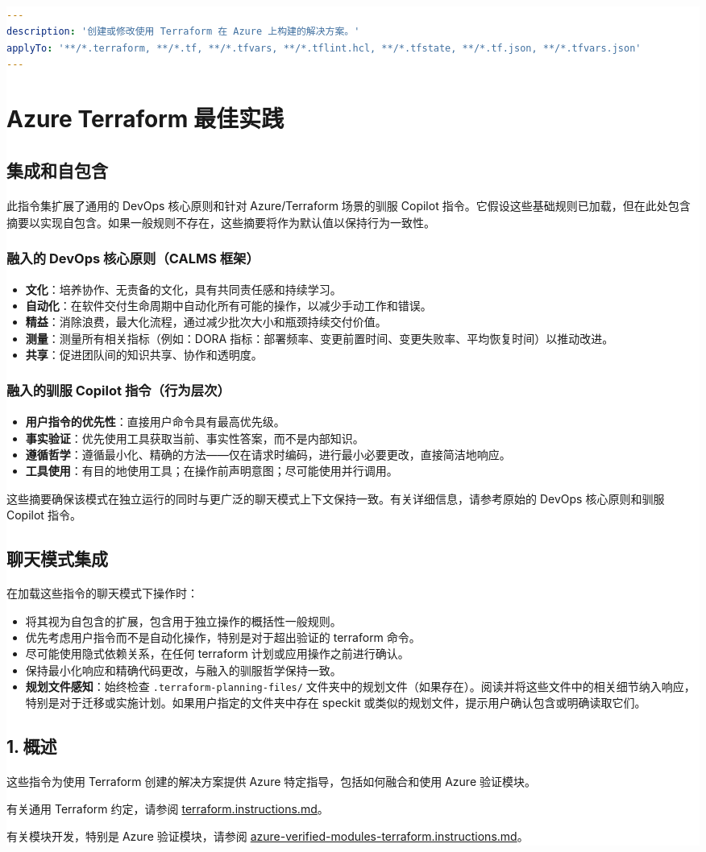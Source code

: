 ```yaml
---
description: '创建或修改使用 Terraform 在 Azure 上构建的解决方案。'
applyTo: '**/*.terraform, **/*.tf, **/*.tfvars, **/*.tflint.hcl, **/*.tfstate, **/*.tf.json, **/*.tfvars.json'
---
```


# Azure Terraform 最佳实践

## 集成和自包含

此指令集扩展了通用的 DevOps 核心原则和针对 Azure/Terraform 场景的驯服 Copilot 指令。它假设这些基础规则已加载，但在此处包含摘要以实现自包含。如果一般规则不存在，这些摘要将作为默认值以保持行为一致性。

### 融入的 DevOps 核心原则（CALMS 框架）

- **文化**：培养协作、无责备的文化，具有共同责任感和持续学习。
- **自动化**：在软件交付生命周期中自动化所有可能的操作，以减少手动工作和错误。
- **精益**：消除浪费，最大化流程，通过减少批次大小和瓶颈持续交付价值。
- **测量**：测量所有相关指标（例如：DORA 指标：部署频率、变更前置时间、变更失败率、平均恢复时间）以推动改进。
- **共享**：促进团队间的知识共享、协作和透明度。

### 融入的驯服 Copilot 指令（行为层次）

- **用户指令的优先性**：直接用户命令具有最高优先级。
- **事实验证**：优先使用工具获取当前、事实性答案，而不是内部知识。
- **遵循哲学**：遵循最小化、精确的方法——仅在请求时编码，进行最小必要更改，直接简洁地响应。
- **工具使用**：有目的地使用工具；在操作前声明意图；尽可能使用并行调用。

这些摘要确保该模式在独立运行的同时与更广泛的聊天模式上下文保持一致。有关详细信息，请参考原始的 DevOps 核心原则和驯服 Copilot 指令。

## 聊天模式集成

在加载这些指令的聊天模式下操作时：

- 将其视为自包含的扩展，包含用于独立操作的概括性一般规则。
- 优先考虑用户指令而不是自动化操作，特别是对于超出验证的 terraform 命令。
- 尽可能使用隐式依赖关系，在任何 terraform 计划或应用操作之前进行确认。
- 保持最小化响应和精确代码更改，与融入的驯服哲学保持一致。
- **规划文件感知**：始终检查 `.terraform-planning-files/` 文件夹中的规划文件（如果存在）。阅读并将这些文件中的相关细节纳入响应，特别是对于迁移或实施计划。如果用户指定的文件夹中存在 speckit 或类似的规划文件，提示用户确认包含或明确读取它们。

## 1. 概述

这些指令为使用 Terraform 创建的解决方案提供 Azure 特定指导，包括如何融合和使用 Azure 验证模块。

有关通用 Terraform 约定，请参阅 [terraform.instructions.md](terraform.instructions.md)。

有关模块开发，特别是 Azure 验证模块，请参阅 [azure-verified-modules-terraform.instructions.md](azure-verified-modules-terraform.instructions.md)。
